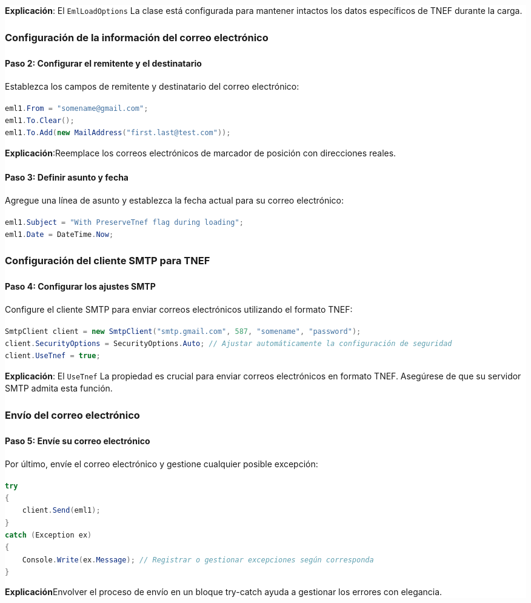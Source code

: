 **Explicación**: El `EmlLoadOptions` La clase está configurada para mantener intactos los datos específicos de TNEF durante la carga.

### Configuración de la información del correo electrónico

#### Paso 2: Configurar el remitente y el destinatario
Establezca los campos de remitente y destinatario del correo electrónico:
```csharp
eml1.From = "somename@gmail.com";
eml1.To.Clear();
eml1.To.Add(new MailAddress("first.last@test.com"));
```

**Explicación**:Reemplace los correos electrónicos de marcador de posición con direcciones reales.

#### Paso 3: Definir asunto y fecha
Agregue una línea de asunto y establezca la fecha actual para su correo electrónico:
```csharp
eml1.Subject = "With PreserveTnef flag during loading";
eml1.Date = DateTime.Now;
```

### Configuración del cliente SMTP para TNEF

#### Paso 4: Configurar los ajustes SMTP
Configure el cliente SMTP para enviar correos electrónicos utilizando el formato TNEF:
```csharp
SmtpClient client = new SmtpClient("smtp.gmail.com", 587, "somename", "password");
client.SecurityOptions = SecurityOptions.Auto; // Ajustar automáticamente la configuración de seguridad
client.UseTnef = true;
```

**Explicación**: El `UseTnef` La propiedad es crucial para enviar correos electrónicos en formato TNEF. Asegúrese de que su servidor SMTP admita esta función.

### Envío del correo electrónico

#### Paso 5: Envíe su correo electrónico
Por último, envíe el correo electrónico y gestione cualquier posible excepción:
```csharp
try
{
    client.Send(eml1);
}
catch (Exception ex)
{
    Console.Write(ex.Message); // Registrar o gestionar excepciones según corresponda
}
```

**Explicación**Envolver el proceso de envío en un bloque try-catch ayuda a gestionar los errores con elegancia.
